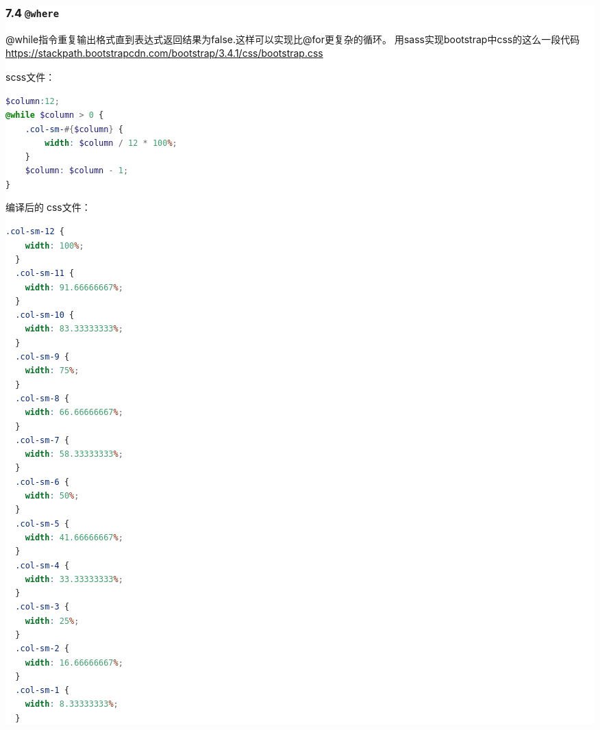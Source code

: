 ### 7.4 `@where`

@while指令重复输出格式直到表达式返回结果为false.这样可以实现比@for更复杂的循环。
用sass实现bootstrap中css的这么一段代码
https://stackpath.bootstrapcdn.com/bootstrap/3.4.1/css/bootstrap.css

scss文件：

```scss
$column:12;
@while $column > 0 {
    .col-sm-#{$column} {
        width: $column / 12 * 100%;
    }
    $column: $column - 1;
}
```

编译后的 css文件：

```css
.col-sm-12 {
    width: 100%;
  }
  .col-sm-11 {
    width: 91.66666667%;
  }
  .col-sm-10 {
    width: 83.33333333%;
  }
  .col-sm-9 {
    width: 75%;
  }
  .col-sm-8 {
    width: 66.66666667%;
  }
  .col-sm-7 {
    width: 58.33333333%;
  }
  .col-sm-6 {
    width: 50%;
  }
  .col-sm-5 {
    width: 41.66666667%;
  }
  .col-sm-4 {
    width: 33.33333333%;
  }
  .col-sm-3 {
    width: 25%;
  }
  .col-sm-2 {
    width: 16.66666667%;
  }
  .col-sm-1 {
    width: 8.33333333%;
  }
```
